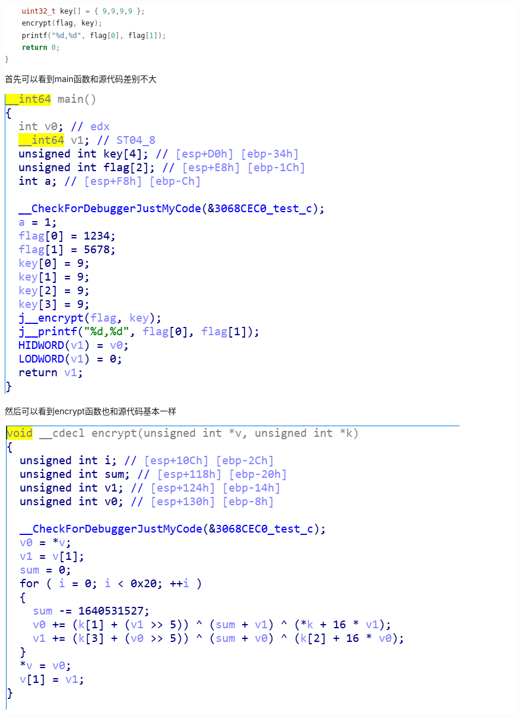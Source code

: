 ```c
    uint32_t key[] = { 9,9,9,9 };
    encrypt(flag, key);
    printf("%d,%d", flag[0], flag[1]);
    return 0;
}
```

首先可以看到main函数和源代码差别不大

[![image-20200616234950510](images/D9IA7JpvozLSgG1.png)](https://i.loli.net/2020/06/16/D9IA7JpvozLSgG1.png)

然后可以看到encrypt函数也和源代码基本一样

[![image-20200616235055960](images/C2kvb5D7ZUFd6Lo.png)](https://i.loli.net/2020/06/16/C2kvb5D7ZUFd6Lo.png)
